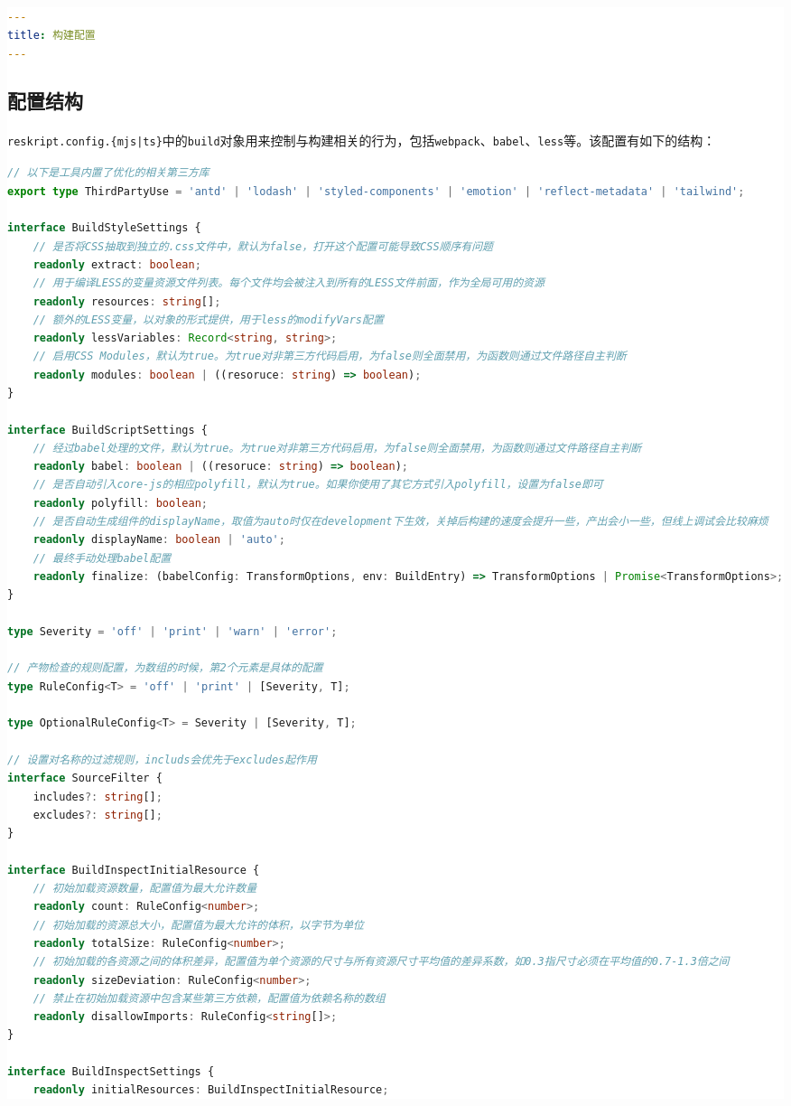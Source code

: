 ```yaml
---
title: 构建配置
---
```


## 配置结构

`reskript.config.{mjs|ts}`中的`build`对象用来控制与构建相关的行为，包括`webpack`、`babel`、`less`等。该配置有如下的结构：

```ts
// 以下是工具内置了优化的相关第三方库
export type ThirdPartyUse = 'antd' | 'lodash' | 'styled-components' | 'emotion' | 'reflect-metadata' | 'tailwind';

interface BuildStyleSettings {
    // 是否将CSS抽取到独立的.css文件中，默认为false，打开这个配置可能导致CSS顺序有问题
    readonly extract: boolean;
    // 用于编译LESS的变量资源文件列表。每个文件均会被注入到所有的LESS文件前面，作为全局可用的资源
    readonly resources: string[];
    // 额外的LESS变量，以对象的形式提供，用于less的modifyVars配置
    readonly lessVariables: Record<string, string>;
    // 启用CSS Modules，默认为true。为true对非第三方代码启用，为false则全面禁用，为函数则通过文件路径自主判断
    readonly modules: boolean | ((resoruce: string) => boolean);
}

interface BuildScriptSettings {
    // 经过babel处理的文件，默认为true。为true对非第三方代码启用，为false则全面禁用，为函数则通过文件路径自主判断
    readonly babel: boolean | ((resoruce: string) => boolean);
    // 是否自动引入core-js的相应polyfill，默认为true。如果你使用了其它方式引入polyfill，设置为false即可
    readonly polyfill: boolean;
    // 是否自动生成组件的displayName，取值为auto时仅在development下生效，关掉后构建的速度会提升一些，产出会小一些，但线上调试会比较麻烦
    readonly displayName: boolean | 'auto';
    // 最终手动处理babel配置
    readonly finalize: (babelConfig: TransformOptions, env: BuildEntry) => TransformOptions | Promise<TransformOptions>;
}

type Severity = 'off' | 'print' | 'warn' | 'error';

// 产物检查的规则配置，为数组的时候，第2个元素是具体的配置
type RuleConfig<T> = 'off' | 'print' | [Severity, T];

type OptionalRuleConfig<T> = Severity | [Severity, T];

// 设置对名称的过滤规则，includs会优先于excludes起作用
interface SourceFilter {
    includes?: string[];
    excludes?: string[];
}

interface BuildInspectInitialResource {
    // 初始加载资源数量，配置值为最大允许数量
    readonly count: RuleConfig<number>;
    // 初始加载的资源总大小，配置值为最大允许的体积，以字节为单位
    readonly totalSize: RuleConfig<number>;
    // 初始加载的各资源之间的体积差异，配置值为单个资源的尺寸与所有资源尺寸平均值的差异系数，如0.3指尺寸必须在平均值的0.7-1.3倍之间
    readonly sizeDeviation: RuleConfig<number>;
    // 禁止在初始加载资源中包含某些第三方依赖，配置值为依赖名称的数组
    readonly disallowImports: RuleConfig<string[]>;
}

interface BuildInspectSettings {
    readonly initialResources: BuildInspectInitialResource;
```